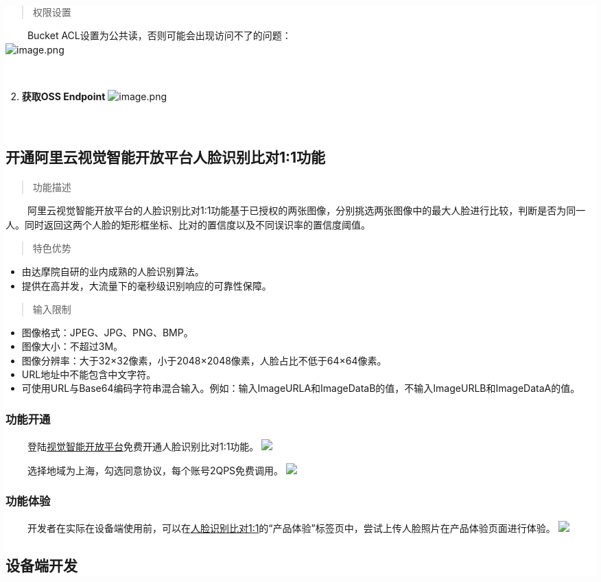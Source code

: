 > 权限设置

&emsp;&emsp;
Bucket ACL设置为公共读，否则可能会出现访问不了的问题：<br />![image.png](https://intranetproxy.alipay.com/skylark/lark/0/2021/png/106917/1611817137461-d4ff15a8-6d28-4f11-aa81-ce8fcabcbb45.png#align=left&display=inline&height=311&margin=%5Bobject%20Object%5D&name=image.png&originHeight=622&originWidth=2556&size=249226&status=done&style=none&width=1278)

<br>

2. **获取OSS Endpoint**
![image.png](https://intranetproxy.alipay.com/skylark/lark/0/2021/png/106917/1611818799287-36f1eb93-3790-4c76-a4bf-cdf3c5e3992f.png#align=left&display=inline&height=1302&margin=%5Bobject%20Object%5D&name=image.png&originHeight=1302&originWidth=2556&size=622552&status=done&style=none&width=2556)

<br>

## 开通阿里云视觉智能开放平台人脸识别比对1:1功能

> 功能描述

&emsp;&emsp;
阿里云视觉智能开放平台的人脸识别比对1:1功能基于已授权的两张图像，分别挑选两张图像中的最大人脸进行比较，判断是否为同一人。同时返回这两个人脸的矩形框坐标、比对的置信度以及不同误识率的置信度阈值。

> 特色优势
* 由达摩院自研的业内成熟的人脸识别算法。
* 提供在高并发，大流量下的毫秒级识别响应的可靠性保障。

> 输入限制
* 图像格式：JPEG、JPG、PNG、BMP。
* 图像大小：不超过3M。
* 图像分辨率：大于32×32像素，小于2048×2048像素，人脸占比不低于64×64像素。
* URL地址中不能包含中文字符。
* 可使用URL与Base64编码字符串混合输入。例如：输入ImageURLA和ImageDataB的值，不输入ImageURLB和ImageDataA的值。

### 功能开通
&emsp;&emsp;
登陆[视觉智能开放平台](https://vision.aliyun.com/experience/detail?spm=a211p3.14471187.J_7524944390.25.15ae797dT7OrbI&tagName=facebody&children=CompareFace)免费开通人脸识别比对1:1功能。
![](../../../图片/2_刷脸门禁系统_免费开通1.png)

&emsp;&emsp;
选择地域为上海，勾选同意协议，每个账号2QPS免费调用。
![](../../../图片/2_刷脸门禁系统_免费开通2.png)

### 功能体验
&emsp;&emsp;
开发者在实际在设备端使用前，可以在[人脸识别比对1:1](https://vision.aliyun.com/experience/detail?spm=a211p3.14471187.J_7524944390.25.15ae797dT7OrbI&tagName=facebody&children=CompareFace)的“产品体验”标签页中，尝试上传人脸照片在产品体验页面进行体验。
![](../../../图片/2_4_刷脸门禁系统_体验.png)

## 设备端开发
